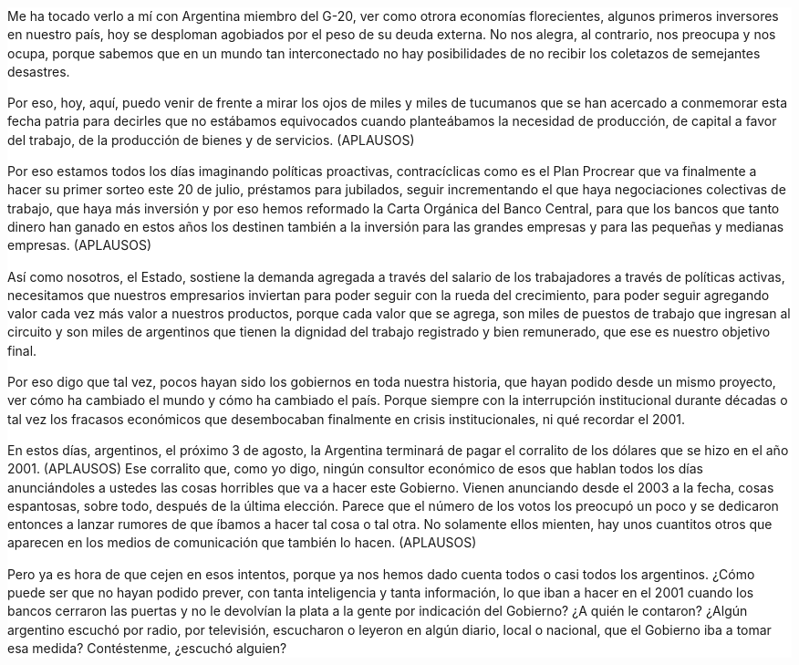 Me ha tocado verlo a mí con Argentina miembro del G-20, ver como otrora
economías florecientes, algunos primeros inversores en nuestro país, hoy
se desploman agobiados por el peso de su deuda externa. No nos alegra,
al contrario, nos preocupa y nos ocupa, porque sabemos que en un mundo
tan interconectado no hay posibilidades de no recibir los coletazos de
semejantes desastres.

Por eso, hoy, aquí, puedo venir de frente a mirar los ojos de miles y
miles de tucumanos que se han acercado a conmemorar esta fecha patria
para decirles que no estábamos equivocados cuando planteábamos la
necesidad de producción, de capital a favor del trabajo, de la
producción de bienes y de servicios. (APLAUSOS)

Por eso estamos todos los días imaginando políticas proactivas,
contracíclicas como es el Plan Procrear que va finalmente a hacer su
primer sorteo este 20 de julio, préstamos para jubilados, seguir
incrementando el que haya negociaciones colectivas de trabajo, que haya
más inversión y por eso hemos reformado la Carta Orgánica del Banco
Central, para que los bancos que tanto dinero han ganado en estos años
los destinen también a la inversión para las grandes empresas y para las
pequeñas y medianas empresas. (APLAUSOS)

Así como nosotros, el Estado, sostiene la demanda agregada a través del
salario de los trabajadores a través de políticas activas, necesitamos
que nuestros empresarios inviertan para poder seguir con la rueda del
crecimiento, para poder seguir agregando valor cada vez más valor a
nuestros productos, porque cada valor que se agrega, son miles de
puestos de trabajo que ingresan al circuito y son miles de argentinos
que tienen la dignidad del trabajo registrado y bien remunerado, que ese
es nuestro objetivo final.

Por eso digo que tal vez, pocos hayan sido los gobiernos en toda nuestra
historia, que hayan podido desde un mismo proyecto, ver cómo ha cambiado
el mundo y cómo ha cambiado el país. Porque siempre con la interrupción
institucional durante décadas o tal vez los fracasos económicos que
desembocaban finalmente en crisis institucionales, ni qué recordar el
2001.

En estos días, argentinos, el próximo 3 de agosto, la Argentina
terminará de pagar el corralito de los dólares que se hizo en el año
2001. (APLAUSOS) Ese corralito que, como yo digo, ningún consultor
económico de esos que hablan todos los días anunciándoles a ustedes las
cosas horribles que va a hacer este Gobierno. Vienen anunciando desde el
2003 a la fecha, cosas espantosas, sobre todo, después de la última
elección. Parece que el número de los votos los preocupó un poco y se
dedicaron entonces a lanzar rumores de que íbamos a hacer tal cosa o tal
otra. No solamente ellos mienten, hay unos cuantitos otros que aparecen
en los medios de comunicación que también lo hacen. (APLAUSOS)   

Pero ya es hora de que cejen en esos intentos, porque ya nos hemos dado
cuenta todos o casi todos los argentinos. ¿Cómo puede ser que no hayan
podido prever, con tanta inteligencia y tanta información, lo que iban a
hacer en el 2001 cuando los bancos cerraron las puertas y no le
devolvían la plata a la gente por indicación del Gobierno? ¿A quién le
contaron? ¿Algún argentino escuchó por radio, por televisión, escucharon
o leyeron en algún diario, local o nacional, que el Gobierno iba a tomar
esa medida? Contéstenme, ¿escuchó alguien?
